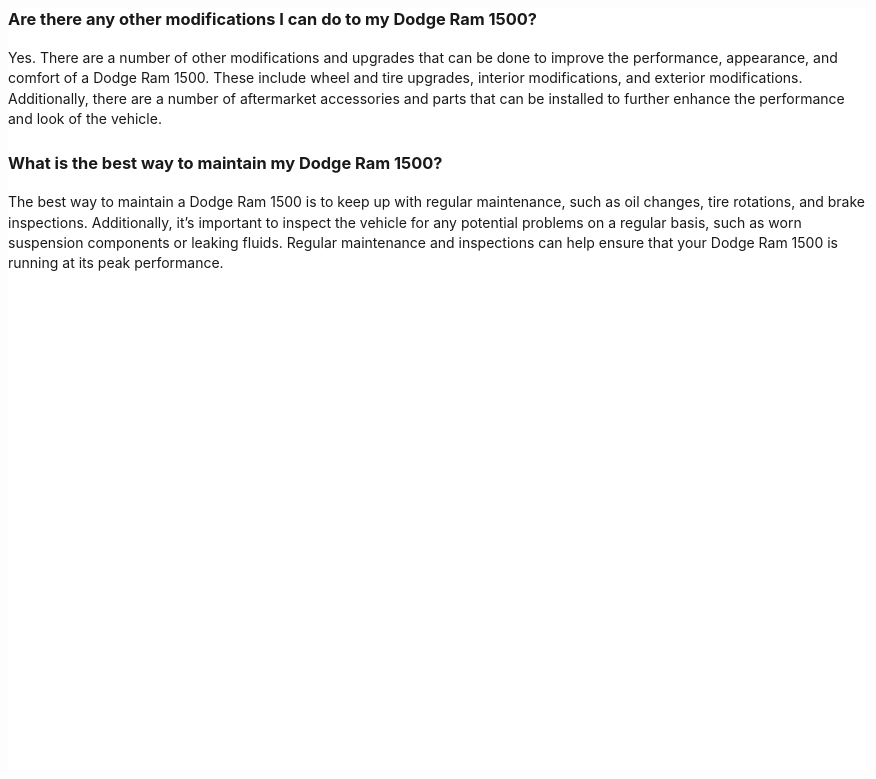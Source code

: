 <h3>Are there any other modifications I can do to my Dodge Ram 1500?</h3>

<p>Yes. There are a number of other modifications and upgrades that can be done to improve the performance, appearance, and comfort of a Dodge Ram 1500. These include wheel and tire upgrades, interior modifications, and exterior modifications. Additionally, there are a number of aftermarket accessories and parts that can be installed to further enhance the performance and look of the vehicle.</p>

<h3>What is the best way to maintain my Dodge Ram 1500?</h3>

<p>The best way to maintain a Dodge Ram 1500 is to keep up with regular maintenance, such as oil changes, tire rotations, and brake inspections. Additionally, it’s important to inspect the vehicle for any potential problems on a regular basis, such as worn suspension components or leaking fluids. Regular maintenance and inspections can help ensure that your Dodge Ram 1500 is running at its peak performance.</p>

<div style="position: relative; padding-bottom: 56.25%; overflow: hidden"><iframe src="https://www.youtube.com/embed/swku5NB7q_s" frameborder="0" allow="accelerometer; autoplay; clipboard-write; encrypted-media; gyroscope; picture-in-picture; web-share" allowfullscreen style="position: absolute; top: 0; left: 0; width: 100%; height: 100%;"></iframe>
</div>